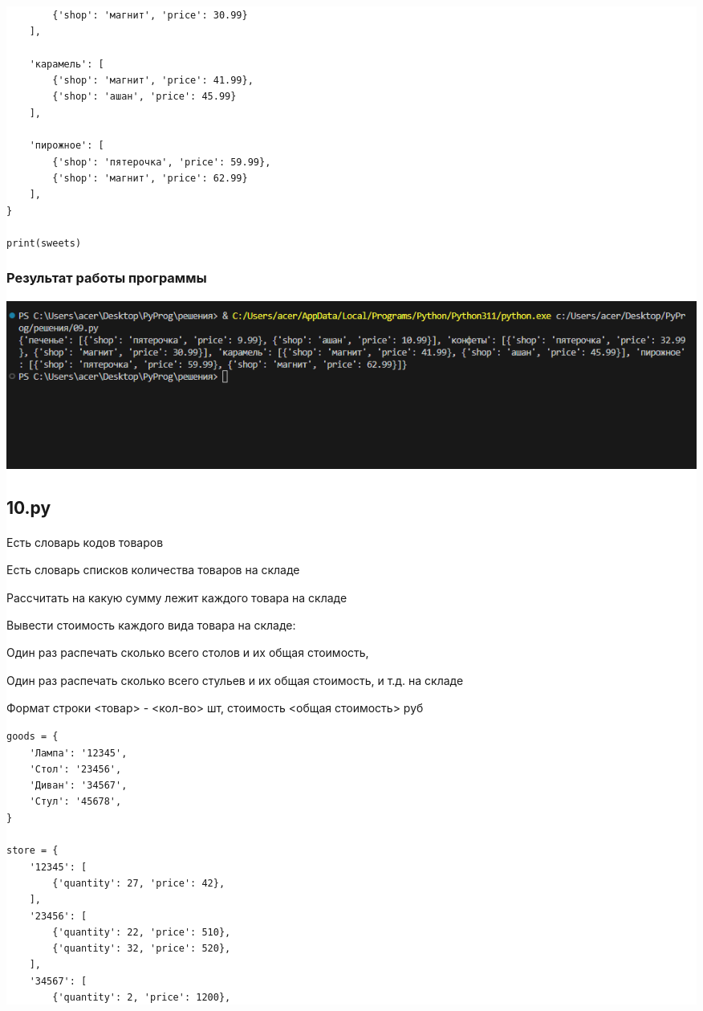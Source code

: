 ```
        {'shop': 'магнит', 'price': 30.99}
    ],
    
    'карамель': [
        {'shop': 'магнит', 'price': 41.99},
        {'shop': 'ашан', 'price': 45.99}
    ],
    
    'пирожное': [
        {'shop': 'пятерочка', 'price': 59.99},
        {'shop': 'магнит', 'price': 62.99}
    ],
}

print(sweets)
```

### Результат работы программы

![Image text](09.png)

## 10.py

Есть словарь кодов товаров

Есть словарь списков количества товаров на складе

Рассчитать на какую сумму лежит каждого товара на складе

Вывести стоимость каждого вида товара на складе:

Один раз распечать сколько всего столов и их общая стоимость,

Один раз распечать сколько всего стульев и их общая стоимость, и т.д. на складе

Формат строки <товар> - <кол-во> шт, стоимость <общая стоимость> руб

```
goods = {
    'Лампа': '12345',
    'Стол': '23456',
    'Диван': '34567',
    'Стул': '45678',
}

store = {
    '12345': [
        {'quantity': 27, 'price': 42},
    ],
    '23456': [
        {'quantity': 22, 'price': 510},
        {'quantity': 32, 'price': 520},
    ],
    '34567': [
        {'quantity': 2, 'price': 1200},
```